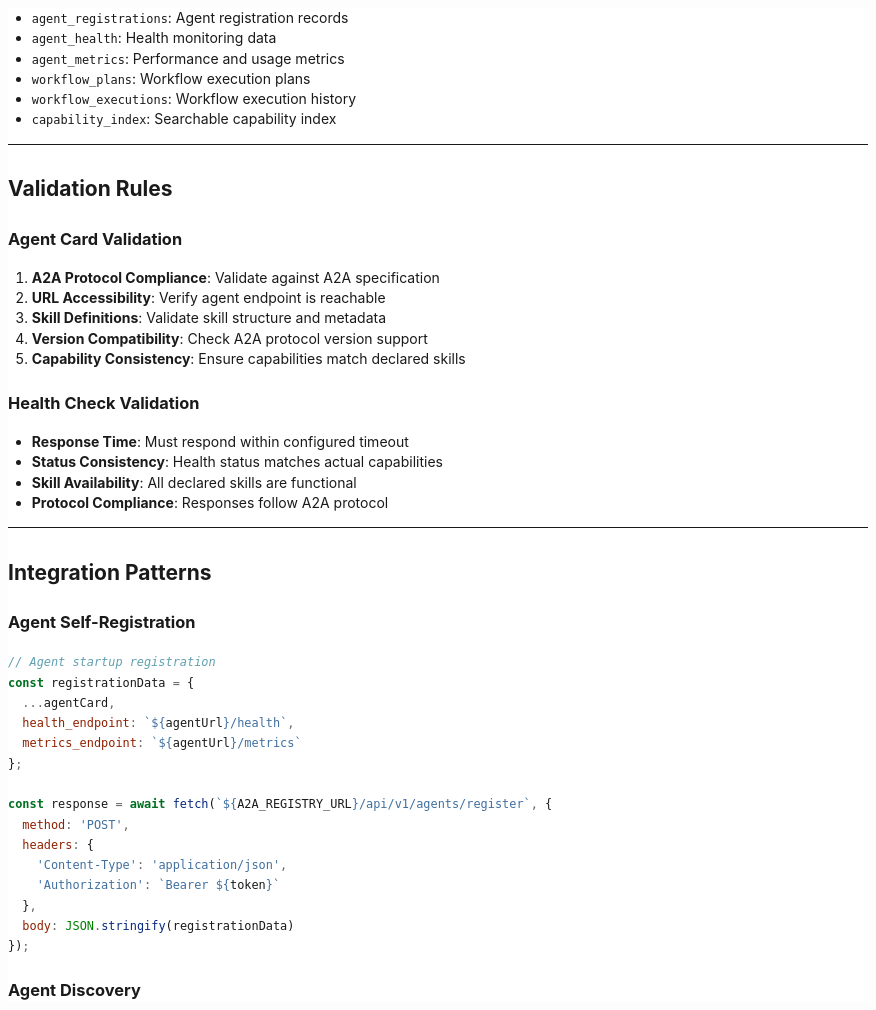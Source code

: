 - `agent_registrations`: Agent registration records
- `agent_health`: Health monitoring data
- `agent_metrics`: Performance and usage metrics
- `workflow_plans`: Workflow execution plans
- `workflow_executions`: Workflow execution history
- `capability_index`: Searchable capability index

---

## Validation Rules

### Agent Card Validation

1. **A2A Protocol Compliance**: Validate against A2A specification
2. **URL Accessibility**: Verify agent endpoint is reachable
3. **Skill Definitions**: Validate skill structure and metadata
4. **Version Compatibility**: Check A2A protocol version support
5. **Capability Consistency**: Ensure capabilities match declared skills

### Health Check Validation

- **Response Time**: Must respond within configured timeout
- **Status Consistency**: Health status matches actual capabilities
- **Skill Availability**: All declared skills are functional
- **Protocol Compliance**: Responses follow A2A protocol

---

## Integration Patterns

### Agent Self-Registration

```javascript
// Agent startup registration
const registrationData = {
  ...agentCard,
  health_endpoint: `${agentUrl}/health`,
  metrics_endpoint: `${agentUrl}/metrics`
};

const response = await fetch(`${A2A_REGISTRY_URL}/api/v1/agents/register`, {
  method: 'POST',
  headers: {
    'Content-Type': 'application/json',
    'Authorization': `Bearer ${token}`
  },
  body: JSON.stringify(registrationData)
});
```

### Agent Discovery
